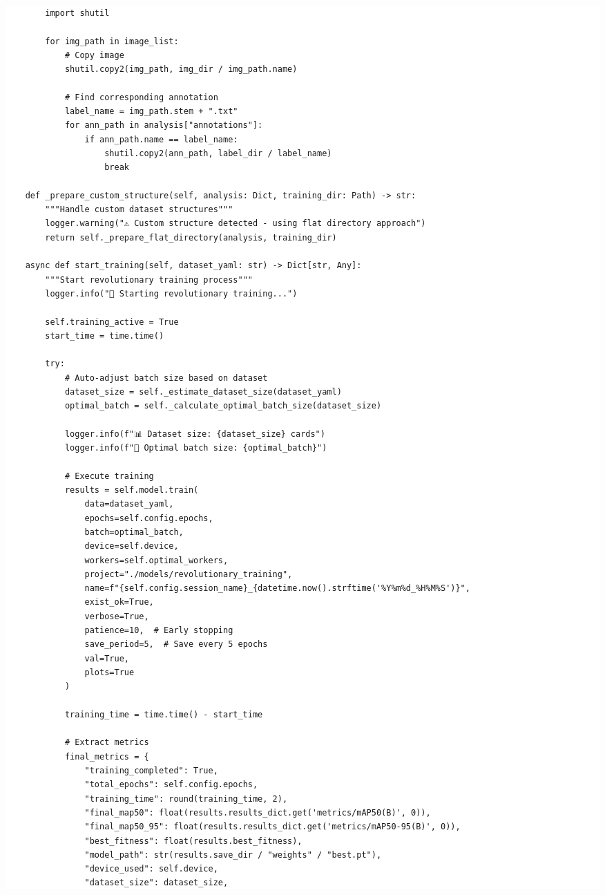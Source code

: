 ```
        import shutil
        
        for img_path in image_list:
            # Copy image
            shutil.copy2(img_path, img_dir / img_path.name)
            
            # Find corresponding annotation
            label_name = img_path.stem + ".txt"
            for ann_path in analysis["annotations"]:
                if ann_path.name == label_name:
                    shutil.copy2(ann_path, label_dir / label_name)
                    break
                    
    def _prepare_custom_structure(self, analysis: Dict, training_dir: Path) -> str:
        """Handle custom dataset structures"""
        logger.warning("⚠️ Custom structure detected - using flat directory approach")
        return self._prepare_flat_directory(analysis, training_dir)
        
    async def start_training(self, dataset_yaml: str) -> Dict[str, Any]:
        """Start revolutionary training process"""
        logger.info("🚀 Starting revolutionary training...")
        
        self.training_active = True
        start_time = time.time()
        
        try:
            # Auto-adjust batch size based on dataset
            dataset_size = self._estimate_dataset_size(dataset_yaml)
            optimal_batch = self._calculate_optimal_batch_size(dataset_size)
            
            logger.info(f"📊 Dataset size: {dataset_size} cards")
            logger.info(f"🎯 Optimal batch size: {optimal_batch}")
            
            # Execute training
            results = self.model.train(
                data=dataset_yaml,
                epochs=self.config.epochs,
                batch=optimal_batch,
                device=self.device,
                workers=self.optimal_workers,
                project="./models/revolutionary_training",
                name=f"{self.config.session_name}_{datetime.now().strftime('%Y%m%d_%H%M%S')}",
                exist_ok=True,
                verbose=True,
                patience=10,  # Early stopping
                save_period=5,  # Save every 5 epochs
                val=True,
                plots=True
            )
            
            training_time = time.time() - start_time
            
            # Extract metrics
            final_metrics = {
                "training_completed": True,
                "total_epochs": self.config.epochs,
                "training_time": round(training_time, 2),
                "final_map50": float(results.results_dict.get('metrics/mAP50(B)', 0)),
                "final_map50_95": float(results.results_dict.get('metrics/mAP50-95(B)', 0)),
                "best_fitness": float(results.best_fitness),
                "model_path": str(results.save_dir / "weights" / "best.pt"),
                "device_used": self.device,
                "dataset_size": dataset_size,
```